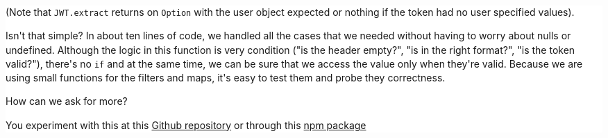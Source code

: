 (Note that `JWT.extract` returns on `Option` with the user object expected or nothing if the token had no user specified values).

Isn't that simple? In about ten lines of code, we handled all the cases that we needed without having to worry about nulls or undefined. Although the logic in this function is very condition ("is the header empty?", "is in the right format?", "is the token valid?"), there's no `if` and at the same time, we can be sure that we access the value only when they're valid. Because we are using small functions for the filters and maps, it's easy to test them and probe they correctness.

How can we ask for more?

You experiment with this at this [Github repository](https://github.com/AgustinCB/npm-monad) or through this [npm package](https://www.npmjs.com/package/npm-monads)
